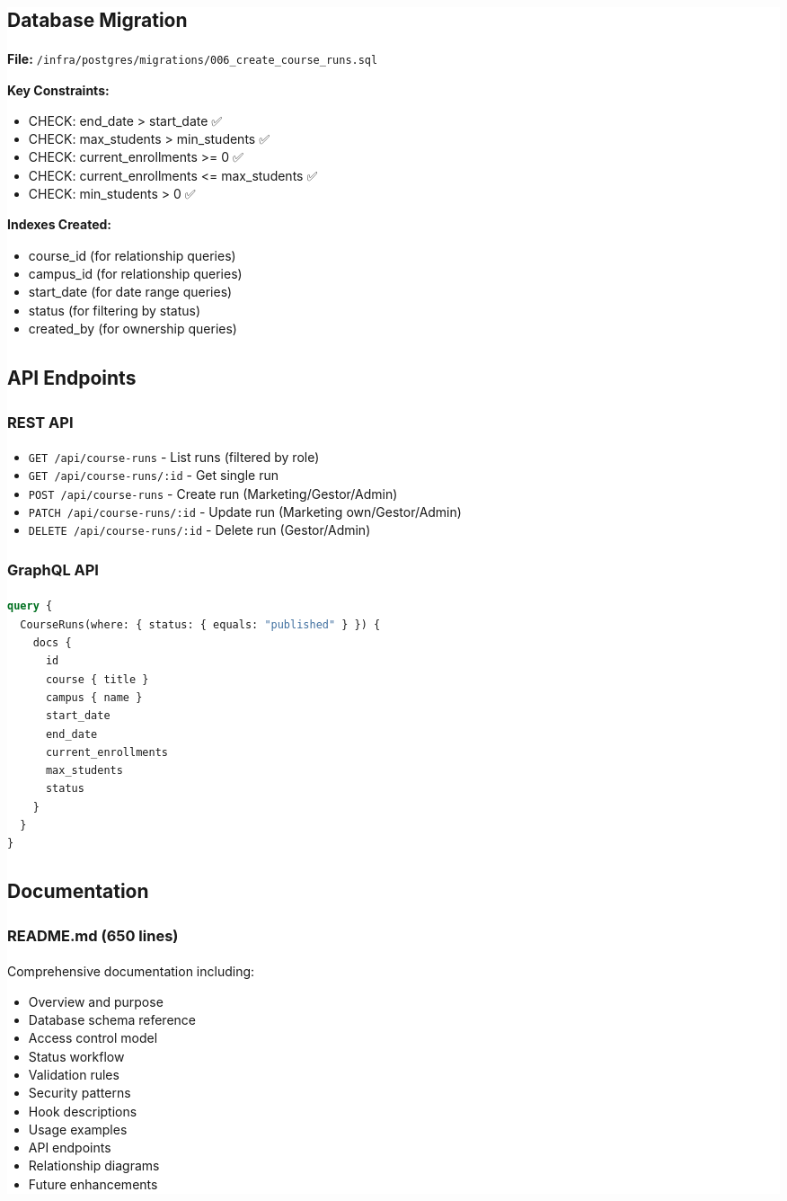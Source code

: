 ## Database Migration

**File:** `/infra/postgres/migrations/006_create_course_runs.sql`

**Key Constraints:**
- CHECK: end_date > start_date ✅
- CHECK: max_students > min_students ✅
- CHECK: current_enrollments >= 0 ✅
- CHECK: current_enrollments <= max_students ✅
- CHECK: min_students > 0 ✅

**Indexes Created:**
- course_id (for relationship queries)
- campus_id (for relationship queries)
- start_date (for date range queries)
- status (for filtering by status)
- created_by (for ownership queries)

## API Endpoints

### REST API
- `GET /api/course-runs` - List runs (filtered by role)
- `GET /api/course-runs/:id` - Get single run
- `POST /api/course-runs` - Create run (Marketing/Gestor/Admin)
- `PATCH /api/course-runs/:id` - Update run (Marketing own/Gestor/Admin)
- `DELETE /api/course-runs/:id` - Delete run (Gestor/Admin)

### GraphQL API
```graphql
query {
  CourseRuns(where: { status: { equals: "published" } }) {
    docs {
      id
      course { title }
      campus { name }
      start_date
      end_date
      current_enrollments
      max_students
      status
    }
  }
}
```

## Documentation

### README.md (650 lines)
Comprehensive documentation including:
- Overview and purpose
- Database schema reference
- Access control model
- Status workflow
- Validation rules
- Security patterns
- Hook descriptions
- Usage examples
- API endpoints
- Relationship diagrams
- Future enhancements
